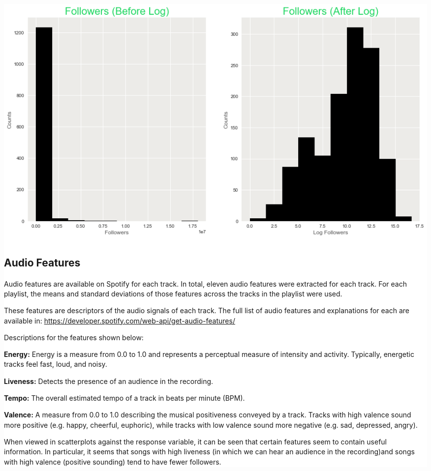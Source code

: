 ![png](eda_files/eda_17_1.png)


## Audio Features

Audio features are available on Spotify for each track. In total, eleven audio features were extracted for each track. For each playlist, the means and standard deviations of those features across the tracks in the playlist were used. 


These features are descriptors of the audio signals of each track. The full list of audio features and explanations for each are available in: 
https://developer.spotify.com/web-api/get-audio-features/


Descriptions for the features shown below:

**Energy:** Energy is a measure from 0.0 to 1.0 and represents a perceptual measure of intensity and activity. Typically, energetic tracks feel fast, loud, and noisy.

**Liveness:** Detects the presence of an audience in the recording.

**Tempo:** The overall estimated tempo of a track in beats per minute (BPM).

**Valence:** A measure from 0.0 to 1.0 describing the musical positiveness conveyed by a track. Tracks with high valence sound more positive (e.g. happy, cheerful, euphoric), while tracks with low valence sound more negative (e.g. sad, depressed, angry).


When viewed in scatterplots against the response variable, it can be seen that certain features seem to contain useful information. In particular, it seems that songs with high liveness (in which we can hear an audience in the recording)and songs with high valence (positive sounding) tend to have fewer followers.
